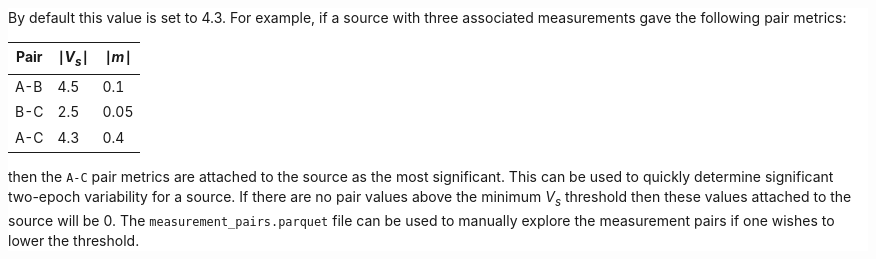 By default this value is set to 4.3. For example, if a source with three associated measurements gave the following pair metrics:

| Pair | $\mid V_s \mid$ | $\mid m \mid$ |
| ---- | --------------- | ------------- |
| A-B  |       4.5       |      0.1      |
| B-C  |       2.5       |      0.05     |
| A-C  |       4.3       |      0.4      |

then the `A-C` pair metrics are attached to the source as the most significant. This can be used to quickly determine significant two-epoch variability for a source.
If there are no pair values above the minimum $V_s$ threshold then these values attached to the source will be 0. The `measurement_pairs.parquet` file can be used to manually explore the measurement pairs if one wishes to lower the threshold.

